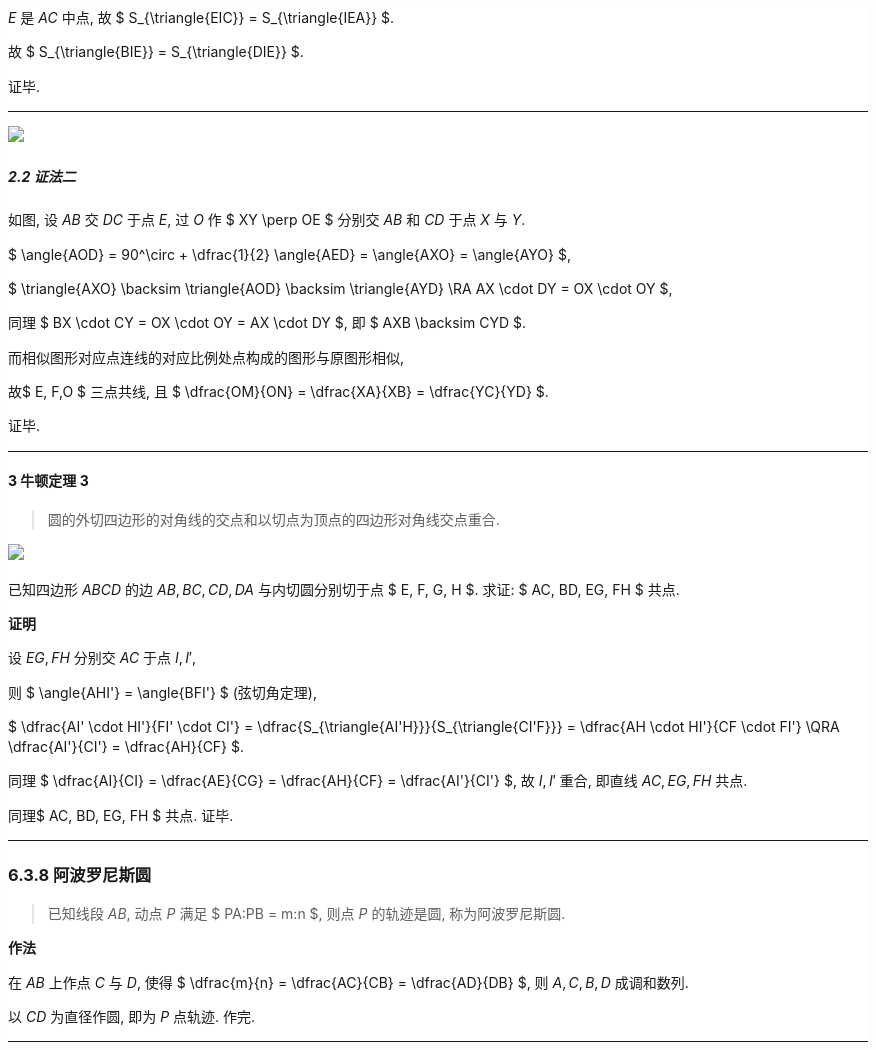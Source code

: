 $E$ 是 $AC$ 中点, 故 $ S_{\triangle{EIC}} = S_{\triangle{IEA}} $.

故 $ S_{\triangle{BIE}} = S_{\triangle{DIE}} $.

证毕.

---

<img src="E:/Notes/Math/几何/几何原本/image/6.3.7.2.method2.png" width=350>

##### 2.2	证法二

如图, 设 $AB$ 交 $DC$ 于点 $E$, 过 $O$ 作 $ XY \perp OE $ 分别交 $AB$ 和 $CD$ 于点 $X$ 与 $Y$.

$ \angle{AOD} = 90^\circ + \dfrac{1}{2} \angle{AED} = \angle{AXO} = \angle{AYO} $,

$ \triangle{AXO} \backsim \triangle{AOD} \backsim \triangle{AYD} \RA AX \cdot DY = OX \cdot OY $,

同理 $ BX \cdot CY = OX \cdot OY = AX \cdot DY $, 即 $ AXB \backsim CYD $.

而相似图形对应点连线的对应比例处点构成的图形与原图形相似,

故$ E, F,O $ 三点共线, 且 $ \dfrac{OM}{ON} = \dfrac{XA}{XB} = \dfrac{YC}{YD} $.

证毕.

---

#### 3	牛顿定理 3

> 圆的外切四边形的对角线的交点和以切点为顶点的四边形对角线交点重合.

<img src="E:/Notes/Math/几何/几何原本/image/6.3.7.3.png" width=350>

已知四边形 $ABCD$ 的边 $AB, BC, CD, DA$ 与内切圆分别切于点 $ E, F, G, H $. 求证: $ AC, BD, EG, FH $ 共点.

**证明**

设 $EG, FH$ 分别交 $AC$ 于点 $I, I'$,

则 $ \angle{AHI'} = \angle{BFI'} $ (弦切角定理),

$ \dfrac{AI' \cdot HI'}{FI' \cdot CI'} = \dfrac{S_{\triangle{AI'H}}}{S_{\triangle{CI'F}}} = \dfrac{AH \cdot HI'}{CF \cdot FI'} \QRA \dfrac{AI'}{CI'} = \dfrac{AH}{CF} $.

同理 $ \dfrac{AI}{CI} = \dfrac{AE}{CG} = \dfrac{AH}{CF} = \dfrac{AI'}{CI'} $, 故 $I, I'$ 重合, 即直线 $AC, EG, FH$ 共点.

同理$ AC, BD, EG, FH $ 共点. 证毕.

---

### 6.3.8	阿波罗尼斯圆

> 已知线段 $AB$, 动点 $P$ 满足 $ PA:PB = m:n $, 则点 $P$ 的轨迹是圆, 称为阿波罗尼斯圆.

**作法**

在 $AB$ 上作点 $C$ 与 $D$, 使得 $ \dfrac{m}{n} = \dfrac{AC}{CB} = \dfrac{AD}{DB} $, 则 $A, C, B, D$ 成调和数列.

以 $CD$ 为直径作圆, 即为 $P$ 点轨迹. 作完.

---